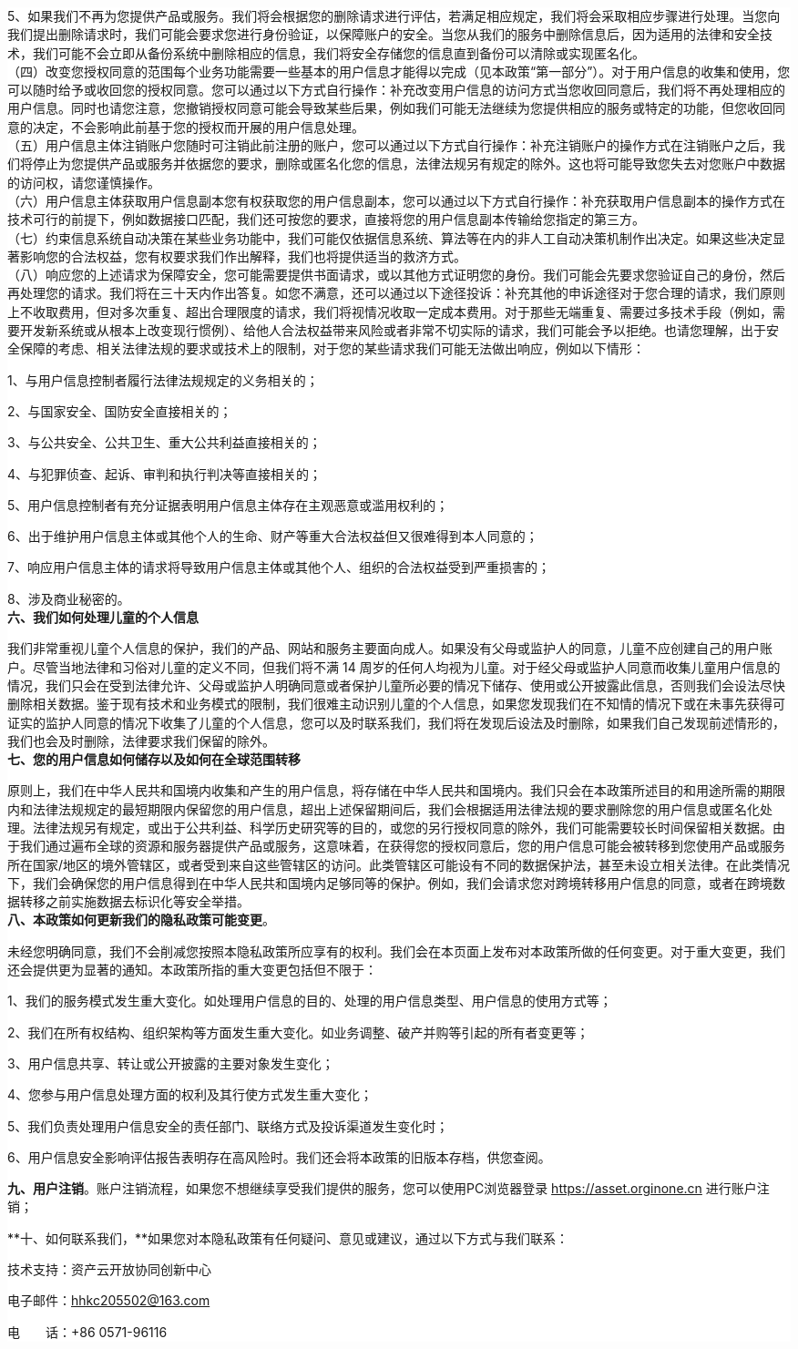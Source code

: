 5、如果我们不再为您提供产品或服务。我们将会根据您的删除请求进行评估，若满足相应规定，我们将会采取相应步骤进行处理。当您向我们提出删除请求时，我们可能会要求您进行身份验证，以保障账户的安全。当您从我们的服务中删除信息后，因为适用的法律和安全技术，我们可能不会立即从备份系统中删除相应的信息，我们将安全存储您的信息直到备份可以清除或实现匿名化。  
（四）改变您授权同意的范围每个业务功能需要一些基本的用户信息才能得以完成（见本政策“第一部分”）。对于用户信息的收集和使用，您可以随时给予或收回您的授权同意。您可以通过以下方式自行操作：补充改变用户信息的访问方式当您收回同意后，我们将不再处理相应的用户信息。同时也请您注意，您撤销授权同意可能会导致某些后果，例如我们可能无法继续为您提供相应的服务或特定的功能，但您收回同意的决定，不会影响此前基于您的授权而开展的用户信息处理。  
（五）用户信息主体注销账户您随时可注销此前注册的账户，您可以通过以下方式自行操作：补充注销账户的操作方式在注销账户之后，我们将停止为您提供产品或服务并依据您的要求，删除或匿名化您的信息，法律法规另有规定的除外。这也将可能导致您失去对您账户中数据的访问权，请您谨慎操作。  
（六）用户信息主体获取用户信息副本您有权获取您的用户信息副本，您可以通过以下方式自行操作：补充获取用户信息副本的操作方式在技术可行的前提下，例如数据接口匹配，我们还可按您的要求，直接将您的用户信息副本传输给您指定的第三方。  
（七）约束信息系统自动决策在某些业务功能中，我们可能仅依据信息系统、算法等在内的非人工自动决策机制作出决定。如果这些决定显著影响您的合法权益，您有权要求我们作出解释，我们也将提供适当的救济方式。  
（八）响应您的上述请求为保障安全，您可能需要提供书面请求，或以其他方式证明您的身份。我们可能会先要求您验证自己的身份，然后再处理您的请求。我们将在三十天内作出答复。如您不满意，还可以通过以下途径投诉：补充其他的申诉途径对于您合理的请求，我们原则上不收取费用，但对多次重复、超出合理限度的请求，我们将视情况收取一定成本费用。对于那些无端重复、需要过多技术手段（例如，需要开发新系统或从根本上改变现行惯例）、给他人合法权益带来风险或者非常不切实际的请求，我们可能会予以拒绝。也请您理解，出于安全保障的考虑、相关法律法规的要求或技术上的限制，对于您的某些请求我们可能无法做出响应，例如以下情形：

1、与用户信息控制者履行法律法规规定的义务相关的；

2、与国家安全、国防安全直接相关的；

3、与公共安全、公共卫生、重大公共利益直接相关的；

4、与犯罪侦查、起诉、审判和执行判决等直接相关的；

5、用户信息控制者有充分证据表明用户信息主体存在主观恶意或滥用权利的；

6、出于维护用户信息主体或其他个人的生命、财产等重大合法权益但又很难得到本人同意的；

7、响应用户信息主体的请求将导致用户信息主体或其他个人、组织的合法权益受到严重损害的；

8、涉及商业秘密的。  
**六、我们如何处理儿童的个人信息**

我们非常重视儿童个人信息的保护，我们的产品、网站和服务主要面向成人。如果没有父母或监护人的同意，儿童不应创建自己的用户账户。尽管当地法律和习俗对儿童的定义不同，但我们将不满 14 周岁的任何人均视为儿童。对于经父母或监护人同意而收集儿童用户信息的情况，我们只会在受到法律允许、父母或监护人明确同意或者保护儿童所必要的情况下储存、使用或公开披露此信息，否则我们会设法尽快删除相关数据。鉴于现有技术和业务模式的限制，我们很难主动识别儿童的个人信息，如果您发现我们在不知情的情况下或在未事先获得可证实的监护人同意的情况下收集了儿童的个人信息，您可以及时联系我们，我们将在发现后设法及时删除，如果我们自己发现前述情形的，我们也会及时删除，法律要求我们保留的除外。  
**七、您的用户信息如何储存以及如何在全球范围转移**

原则上，我们在中华人民共和国境内收集和产生的用户信息，将存储在中华人民共和国境内。我们只会在本政策所述目的和用途所需的期限内和法律法规规定的最短期限内保留您的用户信息，超出上述保留期间后，我们会根据适用法律法规的要求删除您的用户信息或匿名化处理。法律法规另有规定，或出于公共利益、科学历史研究等的目的，或您的另行授权同意的除外，我们可能需要较长时间保留相关数据。由于我们通过遍布全球的资源和服务器提供产品或服务，这意味着，在获得您的授权同意后，您的用户信息可能会被转移到您使用产品或服务所在国家/地区的境外管辖区，或者受到来自这些管辖区的访问。此类管辖区可能设有不同的数据保护法，甚至未设立相关法律。在此类情况下，我们会确保您的用户信息得到在中华人民共和国境内足够同等的保护。例如，我们会请求您对跨境转移用户信息的同意，或者在跨境数据转移之前实施数据去标识化等安全举措。  
**八、本政策如何更新我们的隐私政策可能变更**。

未经您明确同意，我们不会削减您按照本隐私政策所应享有的权利。我们会在本页面上发布对本政策所做的任何变更。对于重大变更，我们还会提供更为显著的通知。本政策所指的重大变更包括但不限于：

1、我们的服务模式发生重大变化。如处理用户信息的目的、处理的用户信息类型、用户信息的使用方式等；

2、我们在所有权结构、组织架构等方面发生重大变化。如业务调整、破产并购等引起的所有者变更等；

3、用户信息共享、转让或公开披露的主要对象发生变化；

4、您参与用户信息处理方面的权利及其行使方式发生重大变化；

5、我们负责处理用户信息安全的责任部门、联络方式及投诉渠道发生变化时；

6、用户信息安全影响评估报告表明存在高风险时。我们还会将本政策的旧版本存档，供您查阅。

**九、用户注销**。账户注销流程，如果您不想继续享受我们提供的服务，您可以使用PC浏览器登录 https://asset.orginone.cn 进行账户注销；

  
**十、如何联系我们，**如果您对本隐私政策有任何疑问、意见或建议，通过以下方式与我们联系：

技术支持：资产云开放协同创新中心

电子邮件：hhkc205502@163.com

电　　话：+86 0571-96116
